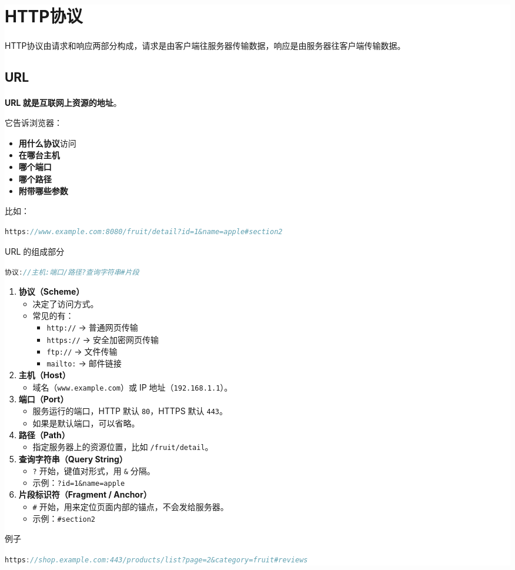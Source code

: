 # HTTP协议

HTTP协议由请求和响应两部分构成，请求是由客户端往服务器传输数据，响应是由服务器往客户端传输数据。

## URL

**URL 就是互联网上资源的地址**。

它告诉浏览器：

- **用什么协议**访问
- **在哪台主机**
- **哪个端口**
- **哪个路径**
- **附带哪些参数**

比如：

```ts
https://www.example.com:8080/fruit/detail?id=1&name=apple#section2

```

URL 的组成部分

```ts
协议://主机:端口/路径?查询字符串#片段
```

1. **协议（Scheme）**
   - 决定了访问方式。
   - 常见的有：
     - `http://` → 普通网页传输
     - `https://` → 安全加密网页传输
     - `ftp://` → 文件传输
     - `mailto:` → 邮件链接
2. **主机（Host）**
   - 域名（`www.example.com`）或 IP 地址（`192.168.1.1`）。
3. **端口（Port）**
   - 服务运行的端口，HTTP 默认 `80`，HTTPS 默认 `443`。
   - 如果是默认端口，可以省略。
4. **路径（Path）**
   - 指定服务器上的资源位置，比如 `/fruit/detail`。
5. **查询字符串（Query String）**
   - `?` 开始，键值对形式，用 `&` 分隔。
   - 示例：`?id=1&name=apple`
6. **片段标识符（Fragment / Anchor）**
   - `#` 开始，用来定位页面内部的锚点，不会发给服务器。
   - 示例：`#section2`

例子

```ts
https://shop.example.com:443/products/list?page=2&category=fruit#reviews
```
